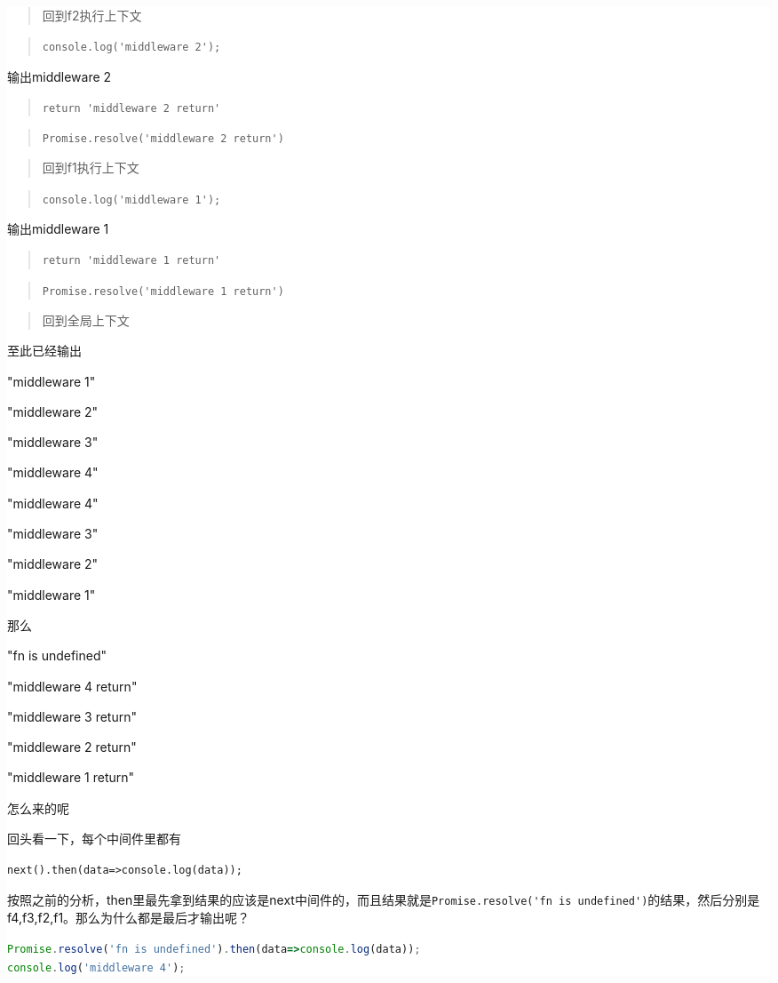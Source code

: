 > 回到f2执行上下文

> `console.log('middleware 2');`

输出middleware 2

>`return 'middleware 2 return'`

>`Promise.resolve('middleware 2 return')`

> 回到f1执行上下文

> `console.log('middleware 1');`

输出middleware 1

>`return 'middleware 1 return'`

>`Promise.resolve('middleware 1 return')`

>回到全局上下文

至此已经输出

"middleware 1"

"middleware 2"

"middleware 3"

"middleware 4"

"middleware 4"

"middleware 3"

"middleware 2"

"middleware 1"

那么

"fn is undefined"

"middleware 4 return"

"middleware 3 return"

"middleware 2 return"

"middleware 1 return"

怎么来的呢

回头看一下，每个中间件里都有

`next().then(data=>console.log(data));`

按照之前的分析，then里最先拿到结果的应该是next中间件的，而且结果就是`Promise.resolve('fn is undefined')`的结果，然后分别是f4,f3,f2,f1。那么为什么都是最后才输出呢？

```js
Promise.resolve('fn is undefined').then(data=>console.log(data));
console.log('middleware 4');
```
